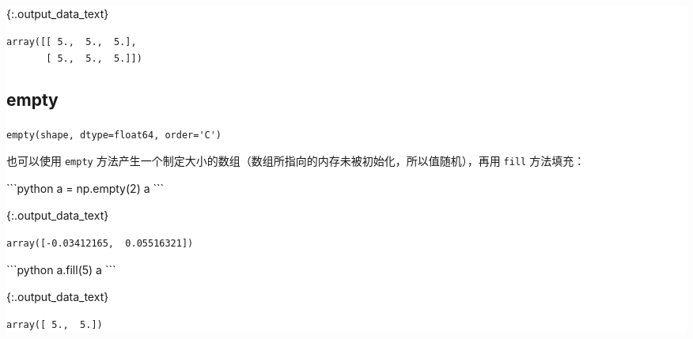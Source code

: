 <div class="output_wrapper" markdown="1">
<div class="output_subarea" markdown="1">


{:.output_data_text}
```
array([[ 5.,  5.,  5.],
       [ 5.,  5.,  5.]])
```


</div>
</div>
</div>

## empty

    empty(shape, dtype=float64, order='C')

也可以使用 `empty` 方法产生一个制定大小的数组（数组所指向的内存未被初始化，所以值随机），再用 `fill` 方法填充：

<div markdown="1" class="cell code_cell">
<div class="input_area" markdown="1">
```python
a = np.empty(2)
a
```
</div>

<div class="output_wrapper" markdown="1">
<div class="output_subarea" markdown="1">


{:.output_data_text}
```
array([-0.03412165,  0.05516321])
```


</div>
</div>
</div>

<div markdown="1" class="cell code_cell">
<div class="input_area" markdown="1">
```python
a.fill(5)
a
```
</div>

<div class="output_wrapper" markdown="1">
<div class="output_subarea" markdown="1">


{:.output_data_text}
```
array([ 5.,  5.])
```
